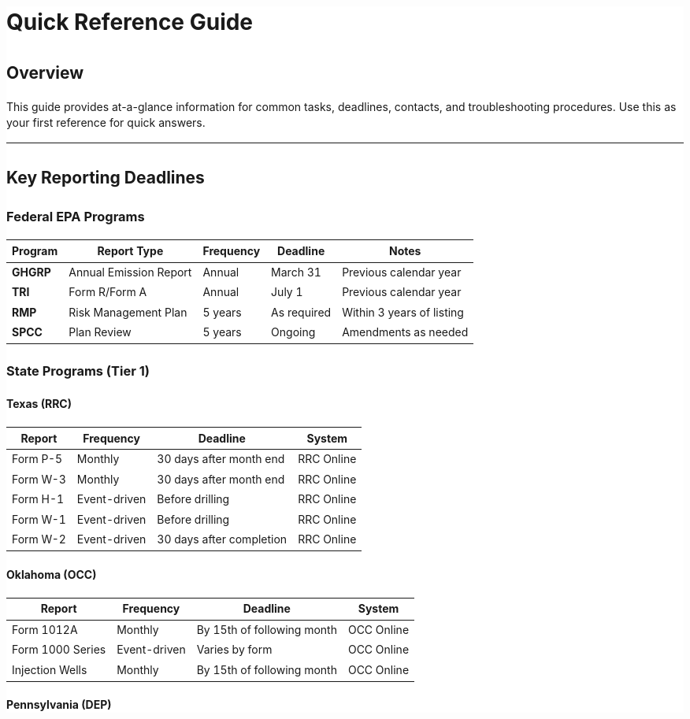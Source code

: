 # Quick Reference Guide

## Overview

This guide provides at-a-glance information for common tasks, deadlines, contacts, and troubleshooting procedures. Use this as your first reference for quick answers.

---

## Key Reporting Deadlines

### Federal EPA Programs

| Program | Report Type | Frequency | Deadline | Notes |
|---------|-------------|-----------|----------|-------|
| **GHGRP** | Annual Emission Report | Annual | March 31 | Previous calendar year |
| **TRI** | Form R/Form A | Annual | July 1 | Previous calendar year |
| **RMP** | Risk Management Plan | 5 years | As required | Within 3 years of listing |
| **SPCC** | Plan Review | 5 years | Ongoing | Amendments as needed |

### State Programs (Tier 1)

#### Texas (RRC)

| Report | Frequency | Deadline | System |
|--------|-----------|----------|--------|
| Form P-5 | Monthly | 30 days after month end | RRC Online |
| Form W-3 | Monthly | 30 days after month end | RRC Online |
| Form H-1 | Event-driven | Before drilling | RRC Online |
| Form W-1 | Event-driven | Before drilling | RRC Online |
| Form W-2 | Event-driven | 30 days after completion | RRC Online |

#### Oklahoma (OCC)

| Report | Frequency | Deadline | System |
|--------|-----------|----------|--------|
| Form 1012A | Monthly | By 15th of following month | OCC Online |
| Form 1000 Series | Event-driven | Varies by form | OCC Online |
| Injection Wells | Monthly | By 15th of following month | OCC Online |

#### Pennsylvania (DEP)
